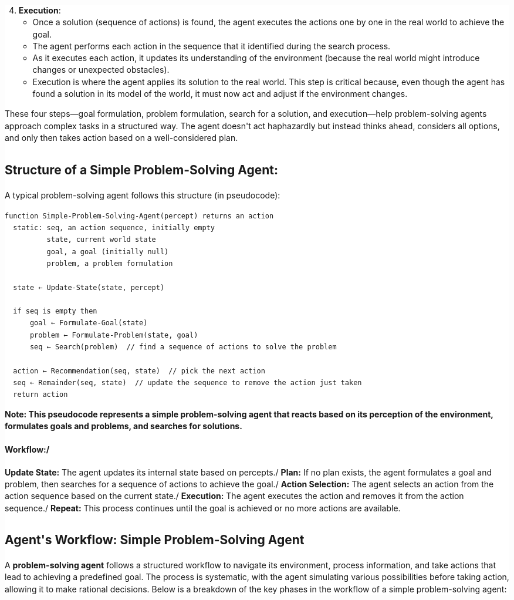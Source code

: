 4. **Execution**:
   - Once a solution (sequence of actions) is found, the agent executes the actions one by one in the real world to achieve the goal.
   - The agent performs each action in the sequence that it identified during the search process.
   - As it executes each action, it updates its understanding of the environment (because the real world might introduce changes or unexpected obstacles).
   - Execution is where the agent applies its solution to the real world. This step is critical because, even though the agent has found a solution in its model of the world, it must now act and adjust if the environment changes.

These four steps—goal formulation, problem formulation, search for a solution, and execution—help problem-solving agents approach complex tasks in a structured way. The agent doesn't act haphazardly but instead thinks ahead, considers all options, and only then takes action based on a well-considered plan.

## **Structure of a Simple Problem-Solving Agent:**

A typical problem-solving agent follows this structure (in pseudocode):

```pseudocode
function Simple-Problem-Solving-Agent(percept) returns an action
  static: seq, an action sequence, initially empty
          state, current world state
          goal, a goal (initially null)
          problem, a problem formulation
          
  state ← Update-State(state, percept)
  
  if seq is empty then
      goal ← Formulate-Goal(state)
      problem ← Formulate-Problem(state, goal)
      seq ← Search(problem)  // find a sequence of actions to solve the problem
  
  action ← Recommendation(seq, state)  // pick the next action
  seq ← Remainder(seq, state)  // update the sequence to remove the action just taken
  return action
```
**Note: This pseudocode represents a simple problem-solving agent that reacts based on its perception of the environment, formulates goals and problems, and searches for solutions.**

#### **Workflow:**/
**Update State:** The agent updates its internal state based on percepts./
**Plan:** If no plan exists, the agent formulates a goal and problem, then searches for a sequence of actions to achieve the goal./
**Action Selection:** The agent selects an action from the action sequence based on the current state./
**Execution:** The agent executes the action and removes it from the action sequence./
**Repeat:** This process continues until the goal is achieved or no more actions are available.

## **Agent's Workflow: Simple Problem-Solving Agent**

A **problem-solving agent** follows a structured workflow to navigate its environment, process information, and take actions that lead to achieving a predefined goal. The process is systematic, with the agent simulating various possibilities before taking action, allowing it to make rational decisions. Below is a breakdown of the key phases in the workflow of a simple problem-solving agent:
